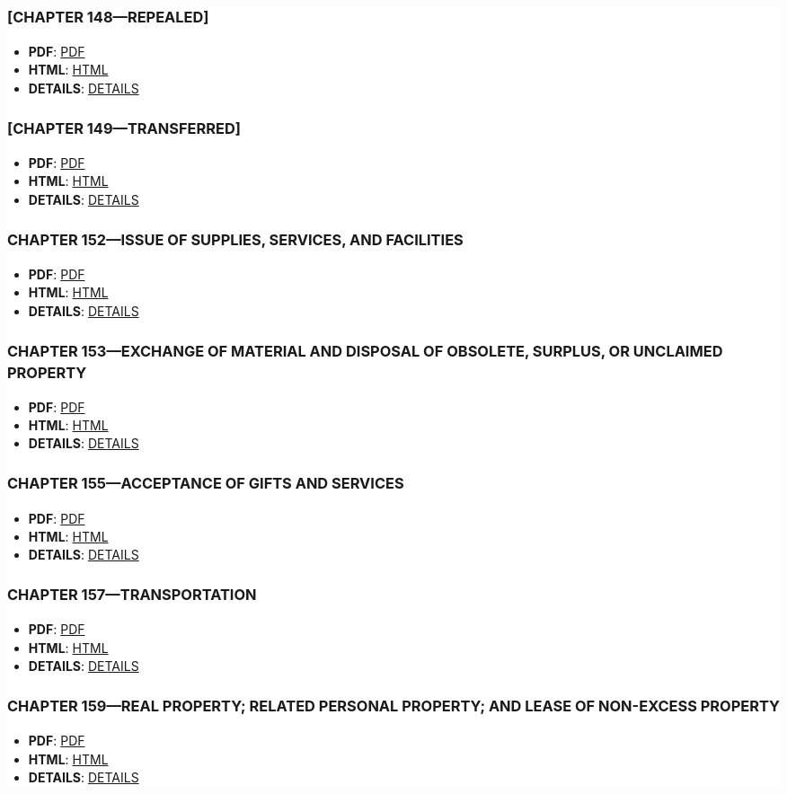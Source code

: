 ### [CHAPTER 148—REPEALED]
- **PDF**: [PDF](https://www.govinfo.gov/content/pkg/USCODE-2023-title10/pdf/USCODE-2023-title10-chapter148.pdf)
- **HTML**: [HTML](https://www.govinfo.gov/content/pkg/USCODE-2023-title10/html/USCODE-2023-title10-chapter148.htm)
- **DETAILS**: [DETAILS](https://www.govinfo.gov/app/details/USCODE-2023-title10-chapter148/)

### [CHAPTER 149—TRANSFERRED]
- **PDF**: [PDF](https://www.govinfo.gov/content/pkg/USCODE-2023-title10/pdf/USCODE-2023-title10-chapter149.pdf)
- **HTML**: [HTML](https://www.govinfo.gov/content/pkg/USCODE-2023-title10/html/USCODE-2023-title10-chapter149.htm)
- **DETAILS**: [DETAILS](https://www.govinfo.gov/app/details/USCODE-2023-title10-chapter149/)

### CHAPTER 152—ISSUE OF SUPPLIES, SERVICES, AND FACILITIES
- **PDF**: [PDF](https://www.govinfo.gov/content/pkg/USCODE-2023-title10/pdf/USCODE-2023-title10-chapter152.pdf)
- **HTML**: [HTML](https://www.govinfo.gov/content/pkg/USCODE-2023-title10/html/USCODE-2023-title10-chapter152.htm)
- **DETAILS**: [DETAILS](https://www.govinfo.gov/app/details/USCODE-2023-title10-chapter152/)

### CHAPTER 153—EXCHANGE OF MATERIAL AND DISPOSAL OF OBSOLETE, SURPLUS, OR UNCLAIMED PROPERTY
- **PDF**: [PDF](https://www.govinfo.gov/content/pkg/USCODE-2023-title10/pdf/USCODE-2023-title10-chapter153.pdf)
- **HTML**: [HTML](https://www.govinfo.gov/content/pkg/USCODE-2023-title10/html/USCODE-2023-title10-chapter153.htm)
- **DETAILS**: [DETAILS](https://www.govinfo.gov/app/details/USCODE-2023-title10-chapter153/)

### CHAPTER 155—ACCEPTANCE OF GIFTS AND SERVICES
- **PDF**: [PDF](https://www.govinfo.gov/content/pkg/USCODE-2023-title10/pdf/USCODE-2023-title10-chapter155.pdf)
- **HTML**: [HTML](https://www.govinfo.gov/content/pkg/USCODE-2023-title10/html/USCODE-2023-title10-chapter155.htm)
- **DETAILS**: [DETAILS](https://www.govinfo.gov/app/details/USCODE-2023-title10-chapter155/)

### CHAPTER 157—TRANSPORTATION
- **PDF**: [PDF](https://www.govinfo.gov/content/pkg/USCODE-2023-title10/pdf/USCODE-2023-title10-chapter157.pdf)
- **HTML**: [HTML](https://www.govinfo.gov/content/pkg/USCODE-2023-title10/html/USCODE-2023-title10-chapter157.htm)
- **DETAILS**: [DETAILS](https://www.govinfo.gov/app/details/USCODE-2023-title10-chapter157/)

### CHAPTER 159—REAL PROPERTY; RELATED PERSONAL PROPERTY; AND LEASE OF NON-EXCESS PROPERTY
- **PDF**: [PDF](https://www.govinfo.gov/content/pkg/USCODE-2023-title10/pdf/USCODE-2023-title10-chapter159.pdf)
- **HTML**: [HTML](https://www.govinfo.gov/content/pkg/USCODE-2023-title10/html/USCODE-2023-title10-chapter159.htm)
- **DETAILS**: [DETAILS](https://www.govinfo.gov/app/details/USCODE-2023-title10-chapter159/)
